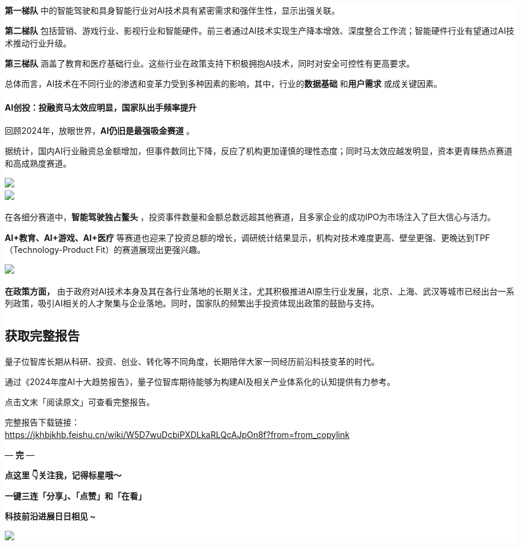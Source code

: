 **第一梯队** 中的智能驾驶和具身智能行业对AI技术具有紧密需求和强伴生性，显示出强关联。

**第二梯队** 包括营销、游戏行业、影视行业和智能硬件。前三者通过AI技术实现生产降本增效、深度整合工作流；智能硬件行业有望通过AI技术推动行业升级。

**第三梯队** 涵盖了教育和医疗基础行业。这些行业在政策支持下积极拥抱AI技术，同时对安全可控性有更高要求。

总体而言，AI技术在不同行业的渗透和变革力受到多种因素的影响，其中，行业的**数据基础** 和**用户需求** 或成关键因素。

#### AI创投：投融资马太效应明显，国家队出手频率提升

回顾2024年，放眼世界，**AI仍旧是最强吸金赛道** 。

据统计，国内AI行业融资总金额增加，但事件数同比下降，反应了机构更加谨慎的理性态度；同时马太效应越发明显，资本更青睐热点赛道和高成熟度赛道。

![](https://mmbiz.qpic.cn/mmbiz_jpg/YicUhk5aAGtDFjGx3L9oiawPZkI3bbPk6jYibFK0HpQaocGrkblfP5hodDqmrjltqfXWhjoXKic0NyoMhicohzYU2icA/640?wx_fmt=jpeg&from=appmsg)  
![](https://mmbiz.qpic.cn/mmbiz_jpg/YicUhk5aAGtDFjGx3L9oiawPZkI3bbPk6jNWia4UDHIiasjz5ZP8gkmyL6vcmV6icJlxFRwE1jGGTUsSPB2VLoDW1hw/640?wx_fmt=jpeg&from=appmsg)

在各细分赛道中，**智能驾驶独占鳌头** ，投资事件数量和金额总数远超其他赛道，且多家企业的成功IPO为市场注入了巨大信心与活力。

**AI+教育、AI+游戏、AI+医疗**
等赛道也迎来了投资总额的增长，调研统计结果显示，机构对技术难度更高、壁垒更强、更晚达到TPF（Technology-Product
Fit）的赛道展现出更强兴趣。

![](https://mmbiz.qpic.cn/mmbiz_jpg/YicUhk5aAGtDFjGx3L9oiawPZkI3bbPk6jHulEDlUjYKmISoZicrUQicppZupdic3rk6EpnbtuicicXPTGWia2GKmYfzPQ/640?wx_fmt=jpeg&from=appmsg)

**在政策方面，**
由于政府对AI技术本身及其在各行业落地的长期关注，尤其积极推进AI原生行业发展，北京、上海、武汉等城市已经出台一系列政策，吸引AI相关的人才聚集与企业落地。同时，国家队的频繁出手投资体现出政策的鼓励与支持。

## 获取完整报告

量子位智库长期从科研、投资、创业、转化等不同角度，长期陪伴大家一同经历前沿科技变革的时代。

通过《2024年度AI十大趋势报告》，量子位智库期待能够为构建AI及相关产业体系化的认知提供有力参考。

点击文末「阅读原文」可查看完整报告。

完整报告下载链接：  
https://jkhbjkhb.feishu.cn/wiki/W5D7wuDcbiPXDLkaRLQcAJpOn8f?from=from_copylink

— **完** —

**点这里 👇关注我，记得标星哦～**

**一键三连「分享」、「点赞」和「在看」**

**科技前沿进展日日相见 ~**

![](https://mmbiz.qpic.cn/mmbiz_svg/g9RQicMD01M0tYoRQT2cMQRmPS5ZDyrrfzeksiay90KaDzlGBH61icqHxmgFKfvfXtVuwTHV740CDLAaXU1LIfZyoJEpYKcRIiaE/640?wx_fmt=svg)


